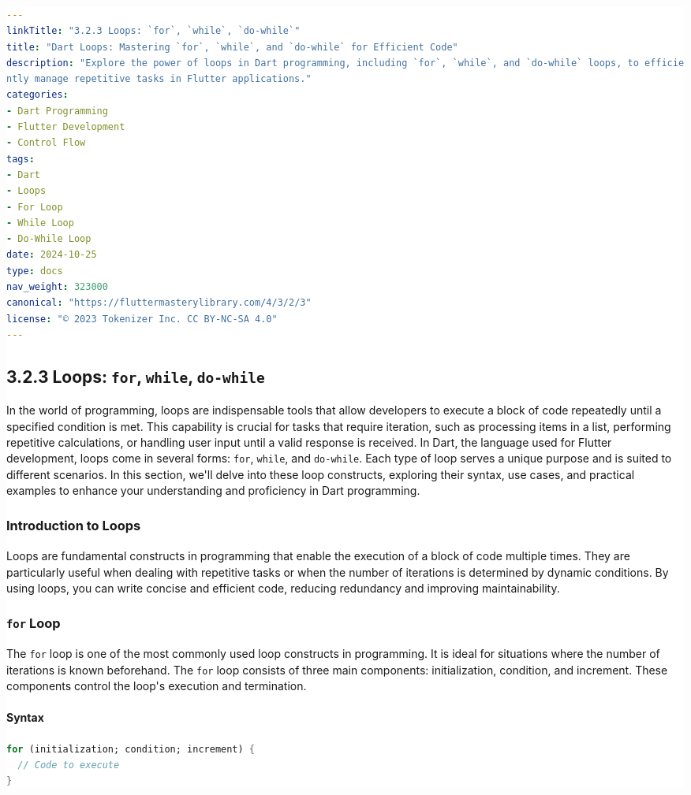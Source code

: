 ```yaml
---
linkTitle: "3.2.3 Loops: `for`, `while`, `do-while`"
title: "Dart Loops: Mastering `for`, `while`, and `do-while` for Efficient Code"
description: "Explore the power of loops in Dart programming, including `for`, `while`, and `do-while` loops, to efficiently manage repetitive tasks in Flutter applications."
categories:
- Dart Programming
- Flutter Development
- Control Flow
tags:
- Dart
- Loops
- For Loop
- While Loop
- Do-While Loop
date: 2024-10-25
type: docs
nav_weight: 323000
canonical: "https://fluttermasterylibrary.com/4/3/2/3"
license: "© 2023 Tokenizer Inc. CC BY-NC-SA 4.0"
---
```


## 3.2.3 Loops: `for`, `while`, `do-while`

In the world of programming, loops are indispensable tools that allow developers to execute a block of code repeatedly until a specified condition is met. This capability is crucial for tasks that require iteration, such as processing items in a list, performing repetitive calculations, or handling user input until a valid response is received. In Dart, the language used for Flutter development, loops come in several forms: `for`, `while`, and `do-while`. Each type of loop serves a unique purpose and is suited to different scenarios. In this section, we'll delve into these loop constructs, exploring their syntax, use cases, and practical examples to enhance your understanding and proficiency in Dart programming.

### Introduction to Loops

Loops are fundamental constructs in programming that enable the execution of a block of code multiple times. They are particularly useful when dealing with repetitive tasks or when the number of iterations is determined by dynamic conditions. By using loops, you can write concise and efficient code, reducing redundancy and improving maintainability.

### `for` Loop

The `for` loop is one of the most commonly used loop constructs in programming. It is ideal for situations where the number of iterations is known beforehand. The `for` loop consists of three main components: initialization, condition, and increment. These components control the loop's execution and termination.

#### Syntax

```dart
for (initialization; condition; increment) {
  // Code to execute
}
```
